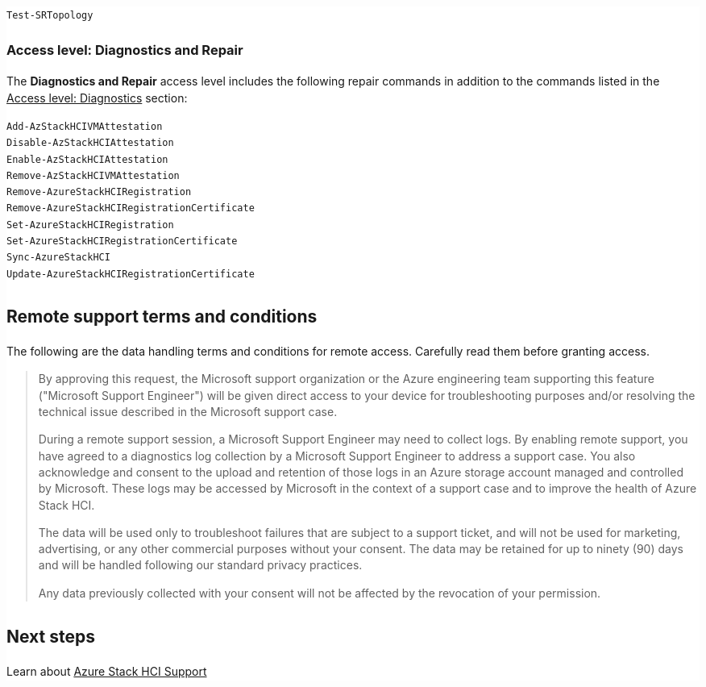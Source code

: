 ```powershell
Test-SRTopology
```

### Access level: Diagnostics and Repair

The **Diagnostics and Repair** access level includes the following repair commands in addition to the commands listed in the [Access level: Diagnostics](#access-level-diagnostics) section:

```powershell
Add-AzStackHCIVMAttestation 
Disable-AzStackHCIAttestation 
Enable-AzStackHCIAttestation 
Remove-AzStackHCIVMAttestation 
Remove-AzureStackHCIRegistration 
Remove-AzureStackHCIRegistrationCertificate 
Set-AzureStackHCIRegistration 
Set-AzureStackHCIRegistrationCertificate 
Sync-AzureStackHCI 
Update-AzureStackHCIRegistrationCertificate
```

## Remote support terms and conditions

The following are the data handling terms and conditions for remote access. Carefully read them before granting access.

> By approving this request, the Microsoft support organization or the Azure engineering team supporting this feature ("Microsoft Support Engineer") will be given direct access to your device for troubleshooting purposes and/or resolving the technical issue described
in the Microsoft support case.
>
> During a remote support session, a Microsoft Support Engineer may need to collect logs. By enabling remote support, you have agreed to a diagnostics log collection by a Microsoft Support Engineer to address a support case. You also acknowledge and consent to the upload and
retention of those logs in an Azure storage account managed and controlled by Microsoft. These logs may be accessed by Microsoft in the context of a support case and to improve the health of Azure Stack HCI.
> 
> The data will be used only to troubleshoot failures that are subject to a support ticket, and will not be used for marketing, advertising, or any other commercial purposes without your consent. The data may be retained for up to ninety (90) days and will be handled following our
standard privacy practices.
> 
> Any data previously collected with your consent will not be affected by the revocation of your permission.

## Next steps

Learn about [Azure Stack HCI Support](get-support.md)
